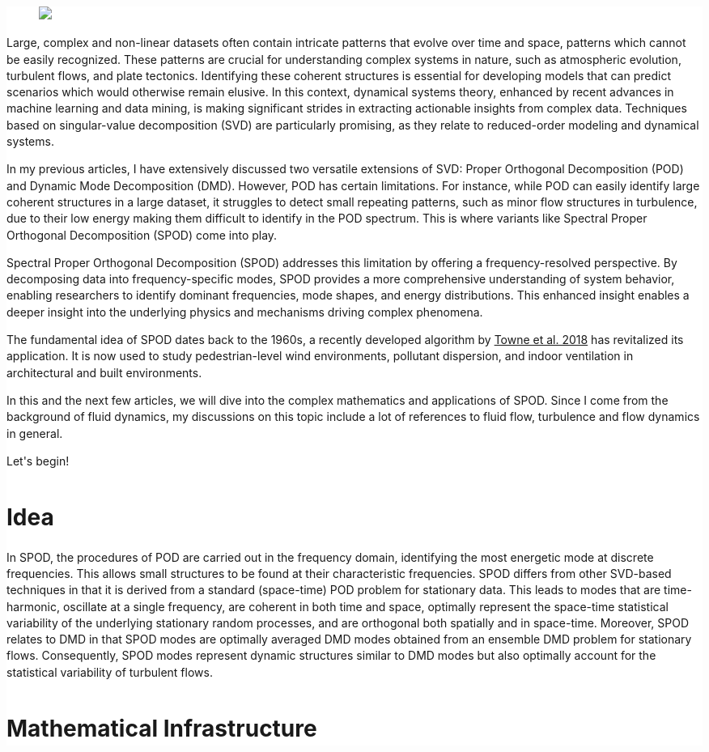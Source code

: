 <figure>
<img src="https://goswami-13.github.io/images/Post32/BlogLogo.gif" width="80%"/>
</figure>


Large, complex and non-linear datasets often contain intricate patterns that evolve over time and space, patterns which cannot be easily recognized. These patterns are crucial for understanding complex systems in nature, such as atmospheric evolution, turbulent flows, and plate tectonics. Identifying these coherent structures is essential for developing models that can predict scenarios which would otherwise remain elusive. In this context, dynamical systems theory, enhanced by recent advances in machine learning and data mining, is making significant strides in extracting actionable insights from complex data. Techniques based on singular-value decomposition (SVD) are particularly promising, as they relate to reduced-order modeling and dynamical systems. 

In my previous articles, I have extensively discussed two versatile extensions of SVD: Proper Orthogonal Decomposition (POD) and Dynamic Mode Decomposition (DMD). However, POD has certain limitations. For instance, while POD can easily identify large coherent structures in a large dataset, it struggles to detect small repeating patterns, such as minor flow structures in turbulence, due to their low energy making them difficult to identify in the POD spectrum. This is where variants like Spectral Proper Orthogonal Decomposition (SPOD) come into play.

Spectral Proper Orthogonal Decomposition (SPOD) addresses this limitation by offering a frequency-resolved perspective. By decomposing data into frequency-specific modes, SPOD provides a more comprehensive understanding of system behavior, enabling researchers to identify dominant frequencies, mode shapes, and energy distributions. This enhanced insight enables a deeper insight into the underlying physics and mechanisms driving complex phenomena. 

The fundamental idea of SPOD dates back to the 1960s, a recently developed algorithm by [Towne et al. 2018](https://doi.org/10.1017/jfm.2018.283) has revitalized its application. It is now used to study pedestrian-level wind environments, pollutant dispersion, and indoor ventilation in architectural and built environments.

In this and the next few articles, we will dive into the complex mathematics and applications of SPOD. Since I come from the background of fluid dynamics, my discussions on this topic include a lot of references to fluid flow, turbulence and flow dynamics in general.

Let's begin!

# Idea

In SPOD, the procedures of POD are carried out in the frequency domain, identifying the most energetic mode at discrete frequencies. This allows small structures to be found at their characteristic frequencies. SPOD differs from other SVD-based techniques in that it is derived from a standard (space-time) POD problem for stationary data. This leads to modes that are time-harmonic, oscillate at a single frequency, are coherent in both time and space, optimally represent the space-time statistical variability of the underlying stationary random processes, and are orthogonal both spatially and in space-time. Moreover, SPOD relates to DMD in that SPOD modes are optimally averaged DMD modes obtained from an ensemble DMD problem for stationary flows. Consequently, SPOD modes represent dynamic structures similar to DMD modes but also optimally account for the statistical variability of turbulent flows.

# Mathematical Infrastructure
